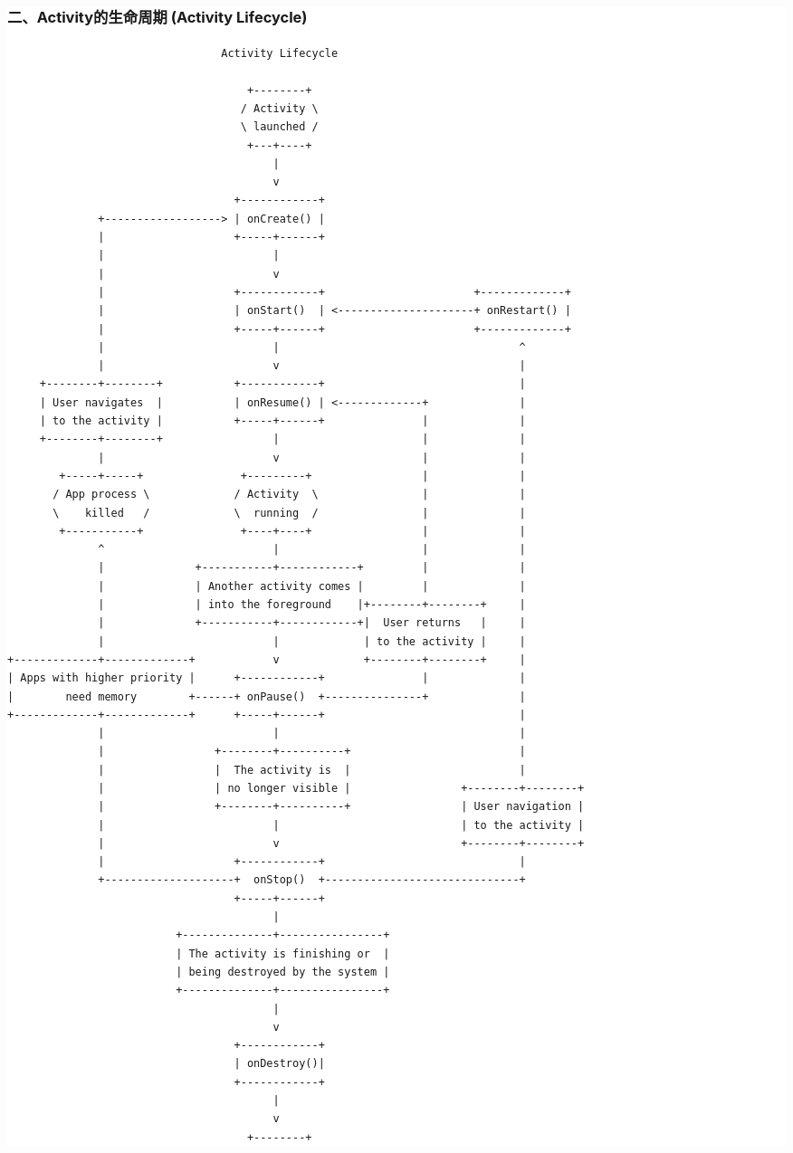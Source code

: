 ### 二、Activity的生命周期 (Activity Lifecycle)

```
                                 Activity Lifecycle

                                     +--------+
                                    / Activity \
                                    \ launched /
                                     +---+----+
                                         |
                                         v
                                   +------------+
              +------------------> | onCreate() |
              |                    +-----+------+
              |                          |
              |                          v
              |                    +------------+                       +-------------+
              |                    | onStart()  | <---------------------+ onRestart() |
              |                    +-----+------+                       +-------------+
              |                          |                                     ^
              |                          v                                     |
     +--------+--------+           +------------+                              |
     | User navigates  |           | onResume() | <-------------+              |
     | to the activity |           +-----+------+               |              |
     +--------+--------+                 |                      |              |
              |                          v                      |              |
        +-----+-----+               +---------+                 |              |
       / App process \             / Activity  \                |              |
       \    killed   /             \  running  /                |              |
        +-----------+               +----+----+                 |              |
              ^                          |                      |              |
              |              +-----------+------------+         |              |
              |              | Another activity comes |         |              |
              |              | into the foreground    |+--------+--------+     |
              |              +-----------+------------+|  User returns   |     |
              |                          |             | to the activity |     |
+-------------+-------------+            v             +--------+--------+     |
| Apps with higher priority |      +------------+               |              |
|        need memory        +------+ onPause()  +---------------+              |
+-------------+-------------+      +-----+------+                              |
              |                          |                                     |
              |                 +--------+----------+                          |
              |                 |  The activity is  |                          |
              |                 | no longer visible |                 +--------+--------+
              |                 +--------+----------+                 | User navigation |
              |                          |                            | to the activity |
              |                          v                            +--------+--------+
              |                    +------------+                              |
              +--------------------+  onStop()  +------------------------------+
                                   +-----+------+
                                         |
                          +--------------+----------------+
                          | The activity is finishing or  |
                          | being destroyed by the system |
                          +--------------+----------------+
                                         |
                                         v
                                   +------------+
                                   | onDestroy()|
                                   +------------+
                                         |
                                         v
                                     +--------+
```